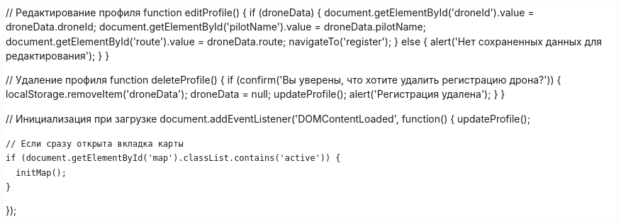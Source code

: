   // Редактирование профиля
  function editProfile() {
    if (droneData) {
      document.getElementById('droneId').value = droneData.droneId;
      document.getElementById('pilotName').value = droneData.pilotName;
      document.getElementById('route').value = droneData.route;
      navigateTo('register');
    } else {
      alert('Нет сохраненных данных для редактирования');
    }
  }

  // Удаление профиля
  function deleteProfile() {
    if (confirm('Вы уверены, что хотите удалить регистрацию дрона?')) {
      localStorage.removeItem('droneData');
      droneData = null;
      updateProfile();
      alert('Регистрация удалена');
    }
  }

  // Инициализация при загрузке
  document.addEventListener('DOMContentLoaded', function() {
    updateProfile();
    
    // Если сразу открыта вкладка карты
    if (document.getElementById('map').classList.contains('active')) {
      initMap();
    }
  });
</script>
</body>
</html>

